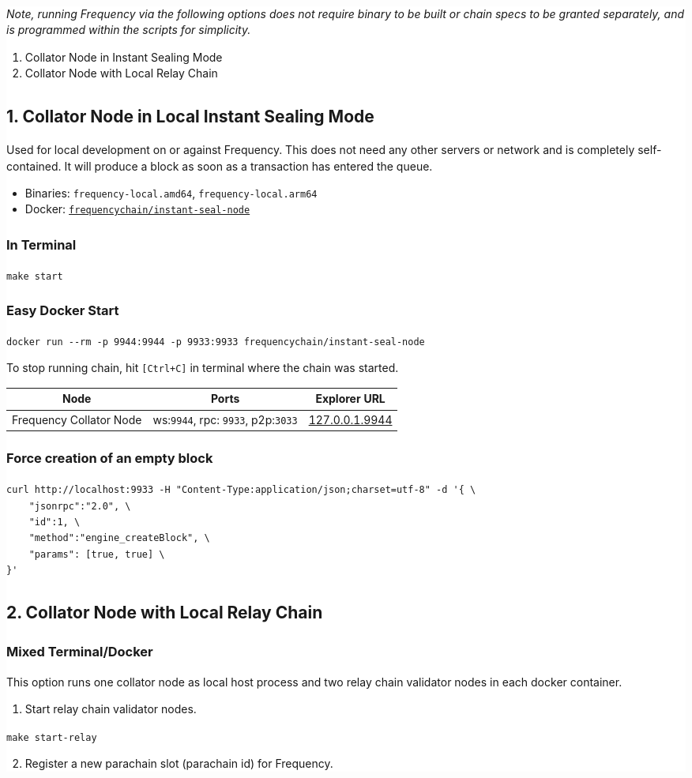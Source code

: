 *Note, running Frequency via the following options does not require binary to be built or chain specs to be granted separately, and is programmed within the scripts for simplicity.*

1. Collator Node in Instant Sealing Mode
2. Collator Node with Local Relay Chain


## 1. Collator Node in Local Instant Sealing Mode

Used for local development on or against Frequency.
This does not need any other servers or network and is completely self-contained.
It will produce a block as soon as a transaction has entered the queue.

- Binaries: `frequency-local.amd64`,  `frequency-local.arm64`
- Docker: [`frequencychain/instant-seal-node`](https://hub.docker.com/r/frequencychain/instant-seal-node)

### In Terminal
```
make start
```

### Easy Docker Start
```
docker run --rm -p 9944:9944 -p 9933:9933 frequencychain/instant-seal-node
```
To stop running chain, hit `[Ctrl+C]` in terminal where the chain was started.

| Node | Ports | Explorer URL |
| --- | --- | --- |
| Frequency  Collator Node| ws:`9944`, rpc: `9933`, p2p:`3033` | [127.0.0.1.9944](https://polkadot.js.org/apps/?rpc=ws%3A%2F%2F127.0.0.1%3A9944#/explorer) |

### Force creation of an empty block
```
curl http://localhost:9933 -H "Content-Type:application/json;charset=utf-8" -d '{ \
    "jsonrpc":"2.0", \
    "id":1, \
    "method":"engine_createBlock", \
    "params": [true, true] \
}'
```

## 2. Collator Node with Local Relay Chain

### Mixed Terminal/Docker
This option runs one collator node as local host process and two relay chain validator nodes in each docker container.

1. Start relay chain validator nodes.
```
make start-relay
```
2. Register a new parachain slot (parachain id) for Frequency.
